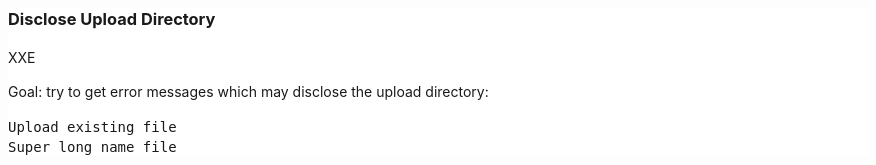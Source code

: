 <h3>Disclose Upload Directory</h3>
<p>XXE</p>
<p>Goal: try to get error messages which may disclose the upload directory:</p>
<pre>
Upload existing file
Super long name file
</pre>



